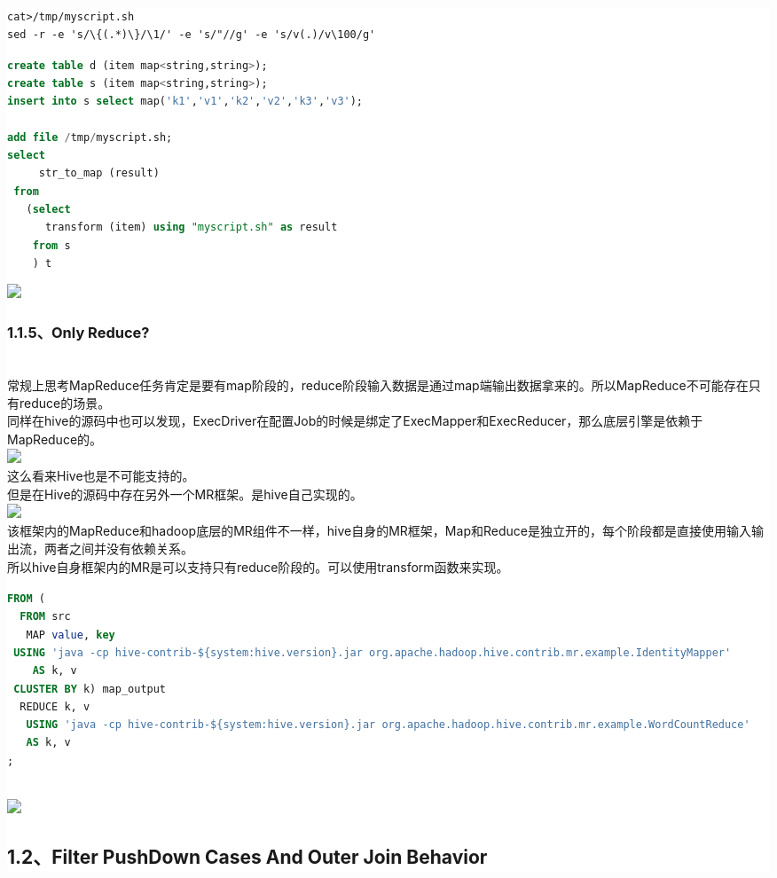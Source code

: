```shell
cat>/tmp/myscript.sh
sed -r -e 's/\{(.*)\}/\1/' -e 's/"//g' -e 's/v(.)/v\100/g'
```


```sql
create table d (item map<string,string>);
create table s (item map<string,string>);
insert into s select map('k1','v1','k2','v2','k3','v3');

add file /tmp/myscript.sh;
select  
     str_to_map (result)
 from  
   (select  
      transform (item) using "myscript.sh" as result
    from s
    ) t
```
![](https://cdn.nlark.com/yuque/0/2021/png/1544597/1625057255386-394aabbe-05c6-4a54-88da-842d07a12e97.png#align=left&display=inline&height=1238&id=QwLXD&margin=%5Bobject%20Object%5D&originHeight=1238&originWidth=1298&size=0&status=done&style=none&width=1298)
<a name="9d51a534"></a>
### 1.1.5、Only Reduce?

<br />常规上思考MapReduce任务肯定是要有map阶段的，reduce阶段输入数据是通过map端输出数据拿来的。所以MapReduce不可能存在只有reduce的场景。<br />同样在hive的源码中也可以发现，ExecDriver在配置Job的时候是绑定了ExecMapper和ExecReducer，那么底层引擎是依赖于MapReduce的。<br />![](https://cdn.nlark.com/yuque/0/2021/png/1544597/1625057255353-3d4b91f7-8f92-49b0-807b-89955ba892ae.png#align=left&display=inline&height=878&id=uAb4K&margin=%5Bobject%20Object%5D&originHeight=878&originWidth=1166&size=0&status=done&style=none&width=1166)<br />这么看来Hive也是不可能支持的。<br />但是在Hive的源码中存在另外一个MR框架。是hive自己实现的。<br />![](https://cdn.nlark.com/yuque/0/2021/png/1544597/1625057255400-7fca1220-6304-4e2f-871b-fb56b2e94473.png#align=left&display=inline&height=1110&id=AZlLq&margin=%5Bobject%20Object%5D&originHeight=1110&originWidth=1174&size=0&status=done&style=none&width=1174)<br />该框架内的MapReduce和hadoop底层的MR组件不一样，hive自身的MR框架，Map和Reduce是独立开的，每个阶段都是直接使用输入输出流，两者之间并没有依赖关系。<br />所以hive自身框架内的MR是可以支持只有reduce阶段的。可以使用transform函数来实现。<br />

```sql
FROM (
  FROM src
   MAP value, key
 USING 'java -cp hive-contrib-${system:hive.version}.jar org.apache.hadoop.hive.contrib.mr.example.IdentityMapper'
    AS k, v
 CLUSTER BY k) map_output
  REDUCE k, v
   USING 'java -cp hive-contrib-${system:hive.version}.jar org.apache.hadoop.hive.contrib.mr.example.WordCountReduce'
   AS k, v
;
```

<br />![](https://cdn.nlark.com/yuque/0/2021/png/1544597/1625057255379-d15db6a4-b974-452d-a369-e1e1f239b738.png#align=left&display=inline&height=924&id=twT1g&margin=%5Bobject%20Object%5D&originHeight=924&originWidth=656&size=0&status=done&style=none&width=656)
<a name="6b47f060"></a>
## 1.2、Filter PushDown Cases And Outer Join Behavior
